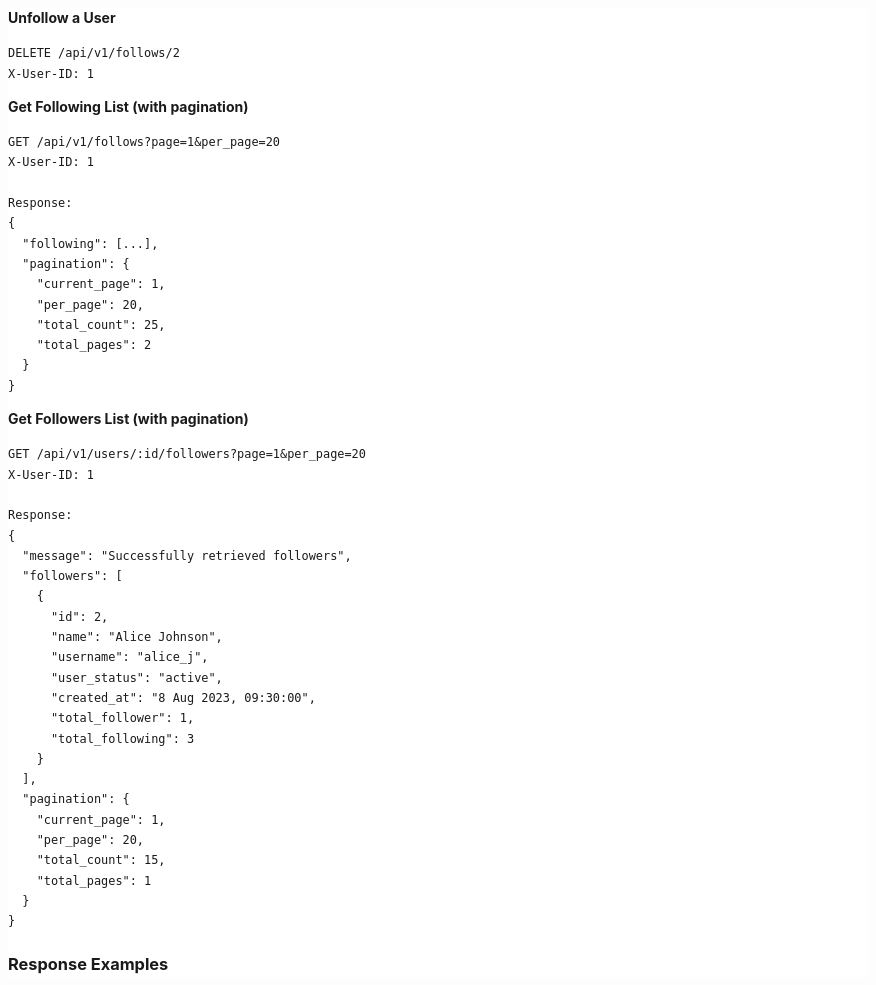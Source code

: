 **Unfollow a User**
```
DELETE /api/v1/follows/2
X-User-ID: 1
```

**Get Following List (with pagination)**
```
GET /api/v1/follows?page=1&per_page=20
X-User-ID: 1

Response:
{
  "following": [...],
  "pagination": {
    "current_page": 1,
    "per_page": 20,
    "total_count": 25,
    "total_pages": 2
  }
}
```

**Get Followers List (with pagination)**
```
GET /api/v1/users/:id/followers?page=1&per_page=20
X-User-ID: 1

Response:
{
  "message": "Successfully retrieved followers",
  "followers": [
    {
      "id": 2,
      "name": "Alice Johnson",
      "username": "alice_j",
      "user_status": "active",
      "created_at": "8 Aug 2023, 09:30:00",
      "total_follower": 1,
      "total_following": 3
    }
  ],
  "pagination": {
    "current_page": 1,
    "per_page": 20,
    "total_count": 15,
    "total_pages": 1
  }
}
```

### Response Examples
